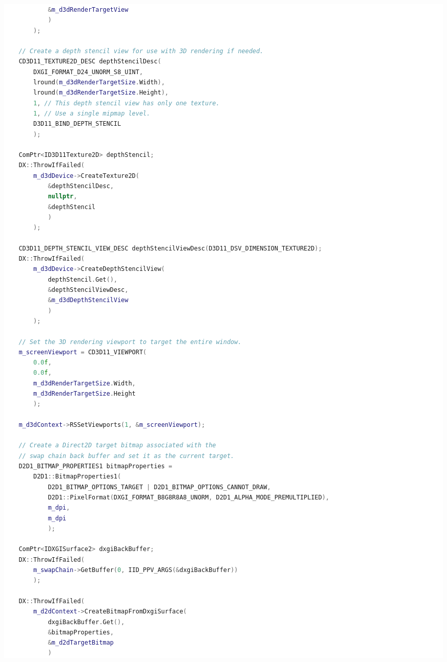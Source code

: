 ```cpp
            &m_d3dRenderTargetView
            )
        );

    // Create a depth stencil view for use with 3D rendering if needed.
    CD3D11_TEXTURE2D_DESC depthStencilDesc(
        DXGI_FORMAT_D24_UNORM_S8_UINT, 
        lround(m_d3dRenderTargetSize.Width),
        lround(m_d3dRenderTargetSize.Height),
        1, // This depth stencil view has only one texture.
        1, // Use a single mipmap level.
        D3D11_BIND_DEPTH_STENCIL
        );

    ComPtr<ID3D11Texture2D> depthStencil;
    DX::ThrowIfFailed(
        m_d3dDevice->CreateTexture2D(
            &depthStencilDesc,
            nullptr,
            &depthStencil
            )
        );

    CD3D11_DEPTH_STENCIL_VIEW_DESC depthStencilViewDesc(D3D11_DSV_DIMENSION_TEXTURE2D);
    DX::ThrowIfFailed(
        m_d3dDevice->CreateDepthStencilView(
            depthStencil.Get(),
            &depthStencilViewDesc,
            &m_d3dDepthStencilView
            )
        );
    
    // Set the 3D rendering viewport to target the entire window.
    m_screenViewport = CD3D11_VIEWPORT(
        0.0f,
        0.0f,
        m_d3dRenderTargetSize.Width,
        m_d3dRenderTargetSize.Height
        );

    m_d3dContext->RSSetViewports(1, &m_screenViewport);

    // Create a Direct2D target bitmap associated with the
    // swap chain back buffer and set it as the current target.
    D2D1_BITMAP_PROPERTIES1 bitmapProperties = 
        D2D1::BitmapProperties1(
            D2D1_BITMAP_OPTIONS_TARGET | D2D1_BITMAP_OPTIONS_CANNOT_DRAW,
            D2D1::PixelFormat(DXGI_FORMAT_B8G8R8A8_UNORM, D2D1_ALPHA_MODE_PREMULTIPLIED),
            m_dpi,
            m_dpi
            );

    ComPtr<IDXGISurface2> dxgiBackBuffer;
    DX::ThrowIfFailed(
        m_swapChain->GetBuffer(0, IID_PPV_ARGS(&dxgiBackBuffer))
        );

    DX::ThrowIfFailed(
        m_d2dContext->CreateBitmapFromDxgiSurface(
            dxgiBackBuffer.Get(),
            &bitmapProperties,
            &m_d2dTargetBitmap
            )
```